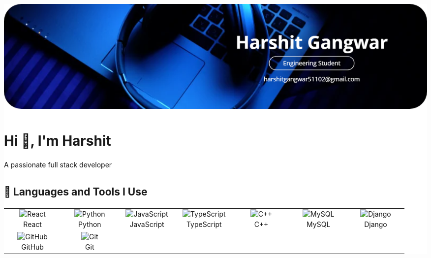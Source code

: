 <p align="center">
  <img src="github_banner3.png" alt="Banner" width="100%" />
</p>
<h1>Hi 👋, I'm Harshit</h1>
<p>A passionate full stack developer</p>
<h2>🚀 Languages and Tools I Use</h2>
<div align="center">
  <table>
    <tr>
      <td align="center" width="12.5%">
        <img src="https://techstack-generator.vercel.app/react-icon.svg" alt="React" width="65" height="65" />
        <br>React
      </td>
      <td align="center" width="12.5%">
        <img src="https://techstack-generator.vercel.app/python-icon.svg" alt="Python" width="65" height="65" />
        <br>Python
      </td>
      <td align="center" width="12.5%">
        <img src="https://techstack-generator.vercel.app/js-icon.svg" alt="JavaScript" width="65" height="65" />
        <br>JavaScript
      </td>
       <td align="center" width="12.5%">
        <img src="https://techstack-generator.vercel.app/ts-icon.svg" alt="TypeScript" width="65" height="65" />
        <br>TypeScript
      </td>
      <td align="center" width="12.5%">
        <img src="https://techstack-generator.vercel.app/cpp-icon.svg" alt="C++" width="65" height="65" />
        <br>C++
      </td>
      <td align="center" width="12.5%">
        <img src="https://techstack-generator.vercel.app/mysql-icon.svg" alt="MySQL" width="65" height="65" />
        <br>MySQL
      </td>
      <td align="center" width="12.5%">
        <img src="https://techstack-generator.vercel.app/django-icon.svg" alt="Django" width="65" height="65" />
        <br>Django
      </td>
    </tr>
    <tr>
      <td align="center" width="12.5%">
        <img src="https://techstack-generator.vercel.app/github-icon.svg" alt="GitHub" width="65" height="65" />
        <br>GitHub
      </td>
      <td align="center" width="12.5%">
        <img src="https://user-images.githubusercontent.com/25181517/192108372-f71d70ac-7ae6-4c0d-8395-51d8870c2ef0.png" alt="Git" width="48" height="48" />
        <br>Git
      </td>